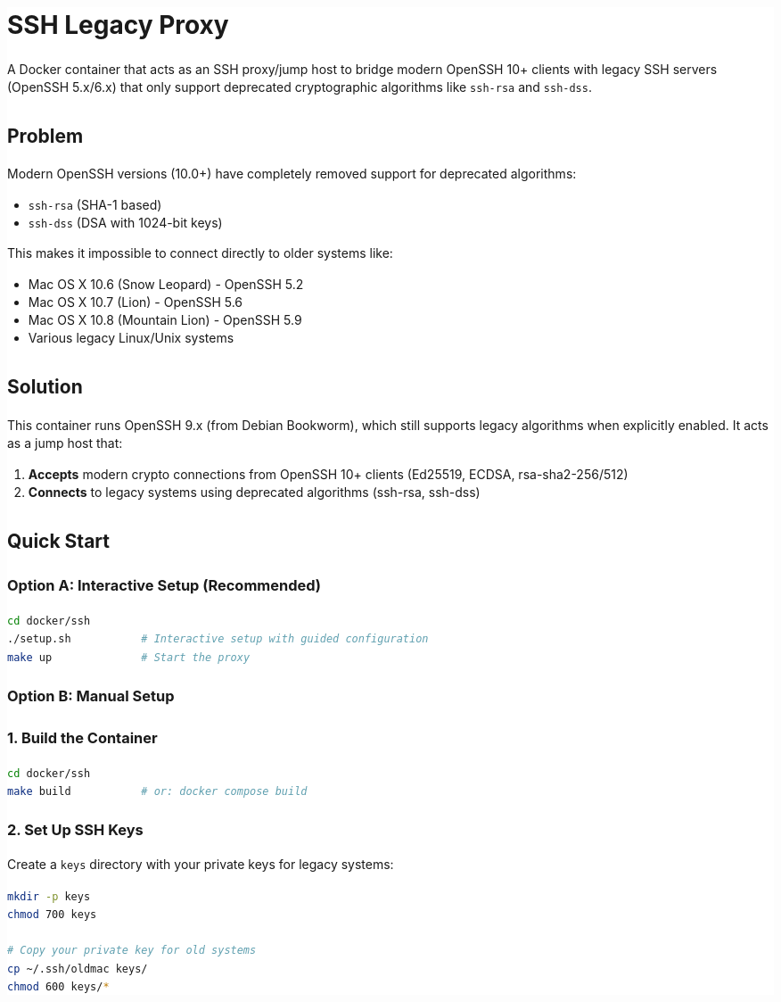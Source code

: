 # SSH Legacy Proxy

A Docker container that acts as an SSH proxy/jump host to bridge modern OpenSSH 10+ clients with legacy SSH servers (OpenSSH 5.x/6.x) that only support deprecated cryptographic algorithms like `ssh-rsa` and `ssh-dss`.

## Problem

Modern OpenSSH versions (10.0+) have completely removed support for deprecated algorithms:
- `ssh-rsa` (SHA-1 based)
- `ssh-dss` (DSA with 1024-bit keys)

This makes it impossible to connect directly to older systems like:
- Mac OS X 10.6 (Snow Leopard) - OpenSSH 5.2
- Mac OS X 10.7 (Lion) - OpenSSH 5.6
- Mac OS X 10.8 (Mountain Lion) - OpenSSH 5.9
- Various legacy Linux/Unix systems

## Solution

This container runs OpenSSH 9.x (from Debian Bookworm), which still supports legacy algorithms when explicitly enabled. It acts as a jump host that:

1. **Accepts** modern crypto connections from OpenSSH 10+ clients (Ed25519, ECDSA, rsa-sha2-256/512)
2. **Connects** to legacy systems using deprecated algorithms (ssh-rsa, ssh-dss)

## Quick Start

### Option A: Interactive Setup (Recommended)

```bash
cd docker/ssh
./setup.sh           # Interactive setup with guided configuration
make up              # Start the proxy
```

### Option B: Manual Setup

### 1. Build the Container

```bash
cd docker/ssh
make build           # or: docker compose build
```

### 2. Set Up SSH Keys

Create a `keys` directory with your private keys for legacy systems:

```bash
mkdir -p keys
chmod 700 keys

# Copy your private key for old systems
cp ~/.ssh/oldmac keys/
chmod 600 keys/*
```
